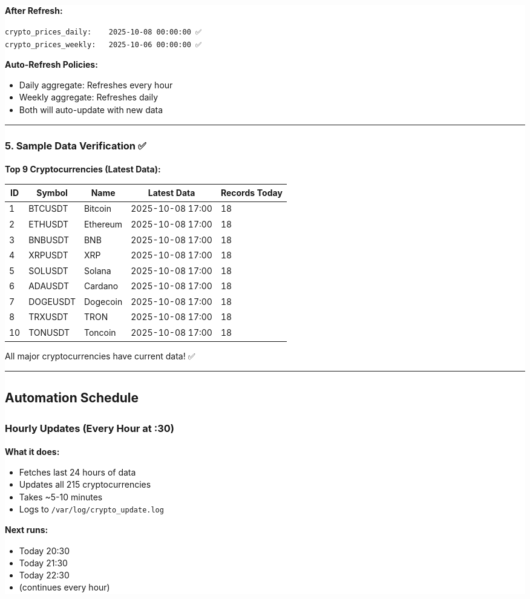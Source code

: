 **After Refresh:**
```
crypto_prices_daily:    2025-10-08 00:00:00 ✅
crypto_prices_weekly:   2025-10-06 00:00:00 ✅
```

**Auto-Refresh Policies:**
- Daily aggregate: Refreshes every hour
- Weekly aggregate: Refreshes daily
- Both will auto-update with new data

---

### 5. Sample Data Verification ✅

**Top 9 Cryptocurrencies (Latest Data):**

| ID | Symbol | Name | Latest Data | Records Today |
|----|--------|------|-------------|---------------|
| 1 | BTCUSDT | Bitcoin | 2025-10-08 17:00 | 18 |
| 2 | ETHUSDT | Ethereum | 2025-10-08 17:00 | 18 |
| 3 | BNBUSDT | BNB | 2025-10-08 17:00 | 18 |
| 4 | XRPUSDT | XRP | 2025-10-08 17:00 | 18 |
| 5 | SOLUSDT | Solana | 2025-10-08 17:00 | 18 |
| 6 | ADAUSDT | Cardano | 2025-10-08 17:00 | 18 |
| 7 | DOGEUSDT | Dogecoin | 2025-10-08 17:00 | 18 |
| 8 | TRXUSDT | TRON | 2025-10-08 17:00 | 18 |
| 10 | TONUSDT | Toncoin | 2025-10-08 17:00 | 18 |

All major cryptocurrencies have current data! ✅

---

## Automation Schedule

### Hourly Updates (Every Hour at :30)

**What it does:**
- Fetches last 24 hours of data
- Updates all 215 cryptocurrencies
- Takes ~5-10 minutes
- Logs to `/var/log/crypto_update.log`

**Next runs:**
- Today 20:30
- Today 21:30
- Today 22:30
- (continues every hour)
